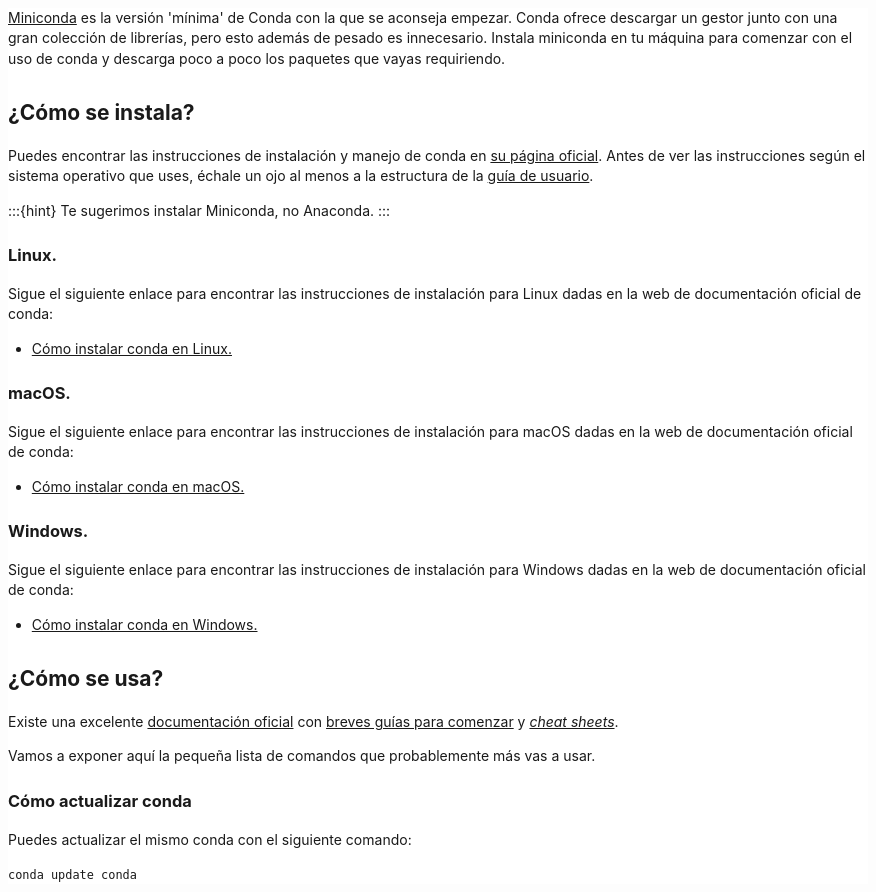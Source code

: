 [Miniconda][miniconda] es la versión 'mínima' de Conda con la que se aconseja empezar. Conda
ofrece descargar un gestor junto con una gran colección de librerías, pero esto
además de pesado es innecesario. Instala miniconda en tu máquina para comenzar
con el uso de conda y descarga poco a poco los paquetes que vayas requiriendo.

## ¿Cómo se instala?

Puedes encontrar las instrucciones de instalación y manejo de conda en [su
página oficial][conda_docs]. Antes de ver las instrucciones según el sistema
operativo que uses, échale un ojo al menos a la estructura de la [guía de
usuario][conda_user_guide].

:::{hint}
Te sugerimos instalar Miniconda, no Anaconda.
:::

### Linux.

Sigue el siguiente enlace para encontrar las instrucciones de instalación para Linux dadas en la web
de documentación oficial de conda:

- [Cómo instalar conda en Linux.][install_conda_linux]

### macOS.

Sigue el siguiente enlace para encontrar las instrucciones de instalación para macOS dadas en la web
de documentación oficial de conda:

- [Cómo instalar conda en macOS.][install_conda_macOS]

### Windows.

Sigue el siguiente enlace para encontrar las instrucciones de instalación para Windows dadas en la web
de documentación oficial de conda:

- [Cómo instalar conda en Windows.][install_conda_windows]

## ¿Cómo se usa?

Existe una excelente [documentación oficial][conda_user_guide] con [breves guías para
comenzar][conda_getting_started] y [*cheat sheets*][conda_cheat_sheets].

Vamos a exponer aquí la pequeña lista de comandos que probablemente más vas a usar.

### Cómo actualizar conda

Puedes actualizar el mismo conda con el siguiente comando:

```python
conda update conda
```


[anaconda]: https://www.anaconda.com/
[conda_docs]: https://docs.conda.io
[conda_user_guide]: https://docs.conda.io/projects/conda/en/stable/user-guide/index.html
[conda_forge]: https://conda-forge.org/
[miniconda]: https://docs.conda.io/en/latest/miniconda.html
[anaconda_conda_forge]: https://anaconda.org/conda-forge
[install_conda_linux]: https://docs.conda.io/projects/conda/en/stable/user-guide/install/linux.html
[install_conda_macOS]: https://docs.conda.io/projects/conda/en/stable/user-guide/install/macos.html
[install_conda_windows]: https://docs.conda.io/projects/conda/en/stable/user-guide/install/windows.html
[conda_getting_started]: https://docs.conda.io/projects/conda/en/stable/user-guide/getting-started.html
[conda_cheat_sheets]: https://docs.conda.io/projects/conda/en/stable/user-guide/cheatsheet.html 
[foro]: https://github.com/uibcdf/Taller-Libreria-Python/discussions/2